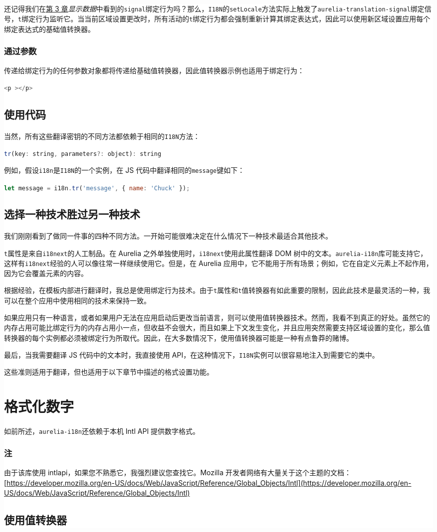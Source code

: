还记得我们在[第 3 章](03.html "Chapter 3. Displaying Data")*显示数据*中看到的`signal`绑定行为吗？那么，`I18N`的`setLocale`方法实际上触发了`aurelia-translation-signal`绑定信号，`t`绑定行为监听它。当当前区域设置更改时，所有活动的`t`绑定行为都会强制重新计算其绑定表达式，因此可以使用新区域设置应用每个绑定表达式的基础值转换器。

### 通过参数

传递给绑定行为的任何参数对象都将传递给基础值转换器，因此值转换器示例也适用于绑定行为：

```js
<p ></p> 

```

## 使用代码

当然，所有这些翻译密钥的不同方法都依赖于相同的`I18N`方法：

```js
tr(key: string, parameters?: object): string 

```

例如，假设`i18n`是`I18N`的一个实例，在 JS 代码中翻译相同的`message`键如下：

```js
let message = i18n.tr('message', { name: 'Chuck' }); 

```

## 选择一种技术胜过另一种技术

我们刚刚看到了做同一件事的四种不同方法。一开始可能很难决定在什么情况下一种技术最适合其他技术。

`t`属性是来自`i18next`的人工制品。在 Aurelia 之外单独使用时，`i18next`使用此属性翻译 DOM 树中的文本。`aurelia-i18n`库可能支持它，这样有`i18next`经验的人可以像往常一样继续使用它。但是，在 Aurelia 应用中，它不能用于所有场景；例如，它在自定义元素上不起作用，因为它会覆盖元素的内容。

根据经验，在模板内部进行翻译时，我总是使用绑定行为技术。由于`t`属性和`t`值转换器有如此重要的限制，因此此技术是最灵活的一种，我可以在整个应用中使用相同的技术来保持一致。

如果应用只有一种语言，或者如果用户无法在应用启动后更改当前语言，则可以使用值转换器技术。然而，我看不到真正的好处。虽然它的内存占用可能比绑定行为的内存占用小一点，但收益不会很大，而且如果上下文发生变化，并且应用突然需要支持区域设置的变化，那么值转换器的每个实例都必须被绑定行为所取代。因此，在大多数情况下，使用值转换器可能是一种有点鲁莽的赌博。

最后，当我需要翻译 JS 代码中的文本时，我直接使用 API，在这种情况下，`I18N`实例可以很容易地注入到需要它的类中。

这些准则适用于翻译，但也适用于以下章节中描述的格式设置功能。

# 格式化数字

如前所述，`aurelia-i18n`还依赖于本机 Intl API 提供数字格式。

### 注

由于该库使用 intlapi，如果您不熟悉它，我强烈建议您查找它。Mozilla 开发者网络有大量关于这个主题的文档：[https://developer.mozilla.org/en-US/docs/Web/JavaScript/Reference/Global_Objects/Intl](https://developer.mozilla.org/en-US/docs/Web/JavaScript/Reference/Global_Objects/Intl)

## 使用值转换器

